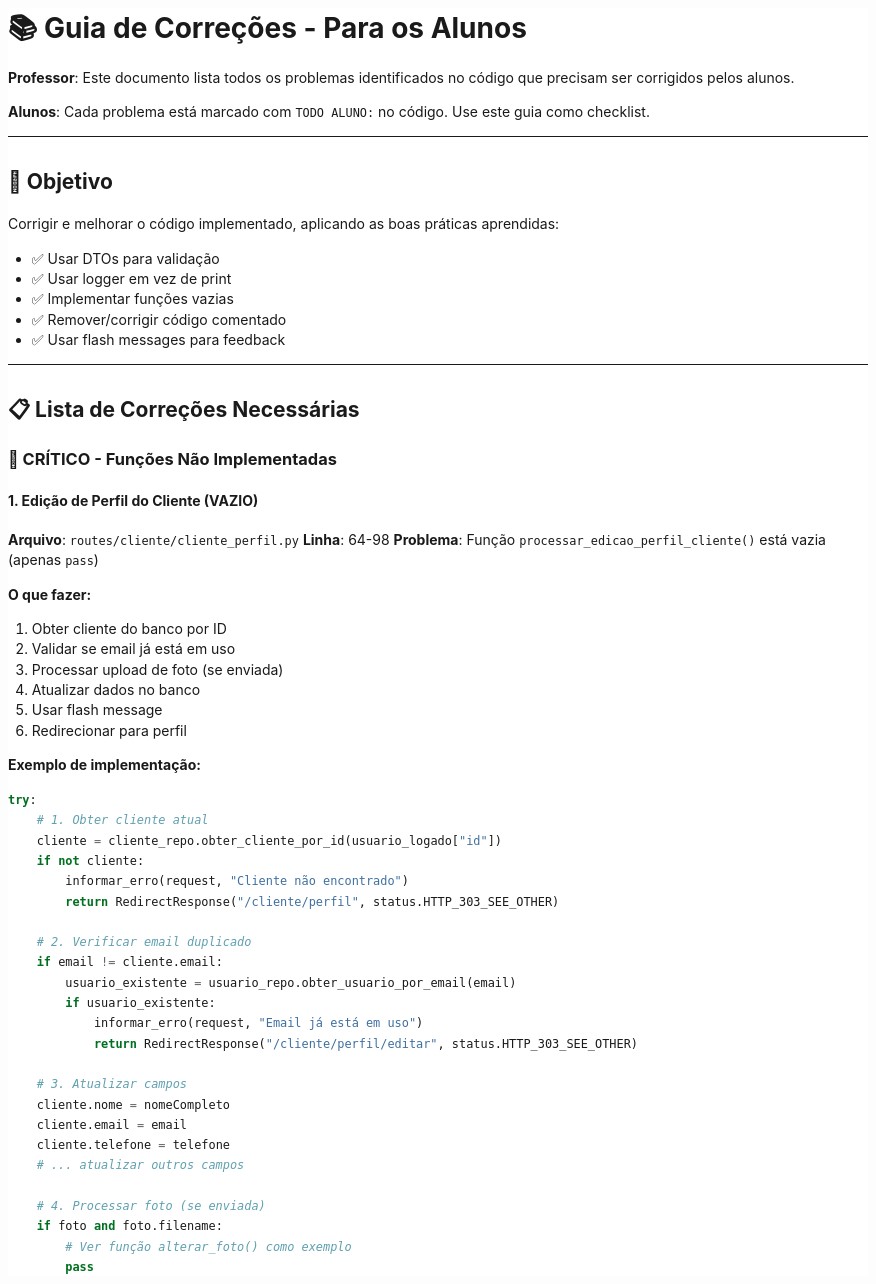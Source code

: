 # 📚 Guia de Correções - Para os Alunos

**Professor**: Este documento lista todos os problemas identificados no código que precisam ser corrigidos pelos alunos.

**Alunos**: Cada problema está marcado com `TODO ALUNO:` no código. Use este guia como checklist.

---

## 🎯 Objetivo

Corrigir e melhorar o código implementado, aplicando as boas práticas aprendidas:
- ✅ Usar DTOs para validação
- ✅ Usar logger em vez de print
- ✅ Implementar funções vazias
- ✅ Remover/corrigir código comentado
- ✅ Usar flash messages para feedback

---

## 📋 Lista de Correções Necessárias

### 🔴 CRÍTICO - Funções Não Implementadas

#### 1. Edição de Perfil do Cliente (VAZIO)

**Arquivo**: `routes/cliente/cliente_perfil.py`
**Linha**: 64-98
**Problema**: Função `processar_edicao_perfil_cliente()` está vazia (apenas `pass`)

**O que fazer:**
1. Obter cliente do banco por ID
2. Validar se email já está em uso
3. Processar upload de foto (se enviada)
4. Atualizar dados no banco
5. Usar flash message
6. Redirecionar para perfil

**Exemplo de implementação:**
```python
try:
    # 1. Obter cliente atual
    cliente = cliente_repo.obter_cliente_por_id(usuario_logado["id"])
    if not cliente:
        informar_erro(request, "Cliente não encontrado")
        return RedirectResponse("/cliente/perfil", status.HTTP_303_SEE_OTHER)

    # 2. Verificar email duplicado
    if email != cliente.email:
        usuario_existente = usuario_repo.obter_usuario_por_email(email)
        if usuario_existente:
            informar_erro(request, "Email já está em uso")
            return RedirectResponse("/cliente/perfil/editar", status.HTTP_303_SEE_OTHER)

    # 3. Atualizar campos
    cliente.nome = nomeCompleto
    cliente.email = email
    cliente.telefone = telefone
    # ... atualizar outros campos

    # 4. Processar foto (se enviada)
    if foto and foto.filename:
        # Ver função alterar_foto() como exemplo
        pass
```